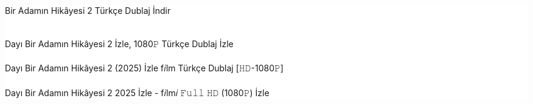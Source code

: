 Bir Adamın Hikâyesi 2 Türkçe Dublaj İndi̇r</div><div>&nbsp;</div><div>Dayı Bir Adamın Hikâyesi 2 İzle, 1080𝙿 Türkçe Dublaj İzle</div><div>&nbsp;</div><div>Dayı Bir Adamın Hikâyesi 2 (2025) İzle f𝑖lm Türkçe Dublaj [𝙷𝙳-1080𝙿]</div><div>&nbsp;</div><div>Dayı Bir Adamın Hikâyesi 2 2025 İzle - f𝑖lm𝑖 𝙵𝚞𝚕𝚕 𝙷𝙳 (1080𝙿) İzle</div>
